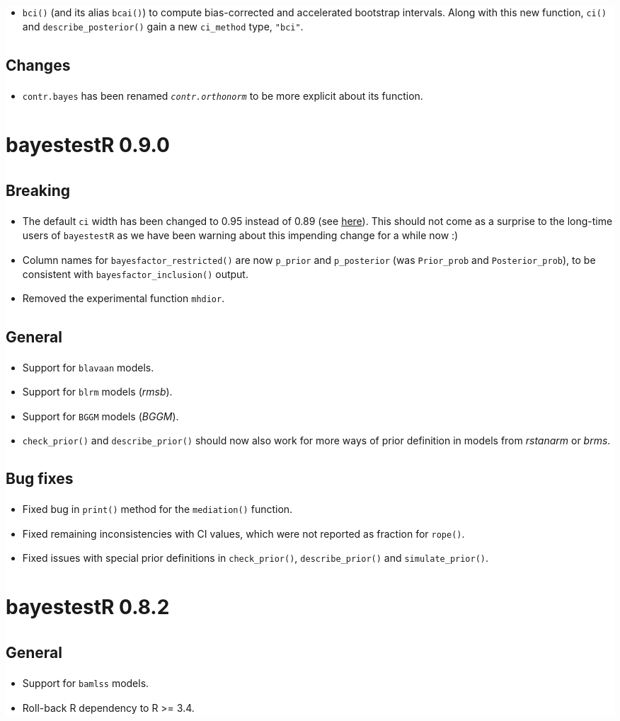 * `bci()` (and its alias `bcai()`) to compute bias-corrected and accelerated
  bootstrap intervals. Along with this new function, `ci()` and
  `describe_posterior()` gain a new `ci_method` type, `"bci"`.

## Changes

* `contr.bayes` has been renamed *`contr.orthonorm`* to be more explicit about its function.

# bayestestR 0.9.0

## Breaking

* The default `ci` width has been changed to 0.95 instead of 0.89 (see
  [here](https://github.com/easystats/bayestestR/discussions/250)). This should
  not come as a surprise to the long-time users of `bayestestR` as we have been
  warning about this impending change for a while now :)

* Column names for `bayesfactor_restricted()` are now `p_prior` and
  `p_posterior` (was `Prior_prob` and `Posterior_prob`), to be consistent with
  `bayesfactor_inclusion()` output.

* Removed the experimental function `mhdior`.

## General

* Support for `blavaan` models.

* Support for `blrm` models (*rmsb*).

* Support for `BGGM` models (*BGGM*).

* `check_prior()` and `describe_prior()` should now also work for more ways of
  prior definition in models from *rstanarm* or *brms*.

## Bug fixes

* Fixed bug in `print()` method for the `mediation()` function.

* Fixed remaining inconsistencies with CI values, which were not reported as
  fraction for `rope()`.

* Fixed issues with special prior definitions in `check_prior()`,
  `describe_prior()` and `simulate_prior()`.

# bayestestR 0.8.2

## General

* Support for `bamlss` models.

* Roll-back R dependency to R >= 3.4.
